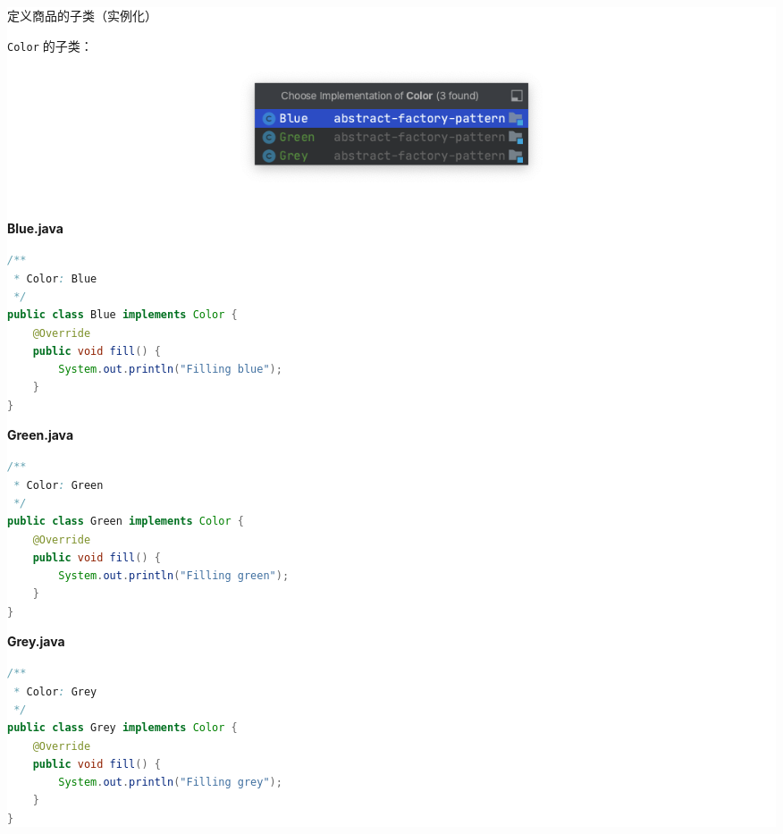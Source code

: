 定义商品的子类（实例化）

`Color` 的子类：

<div align="center"> <img src="image-20200817105221465.png" width="40%"/> </div><br>

**Blue.java**

```java
/**
 * Color: Blue
 */
public class Blue implements Color {
    @Override
    public void fill() {
        System.out.println("Filling blue");
    }
}
```

**Green.java**

```java
/**
 * Color: Green
 */
public class Green implements Color {
    @Override
    public void fill() {
        System.out.println("Filling green");
    }
}
```

**Grey.java**

```java
/**
 * Color: Grey
 */
public class Grey implements Color {
    @Override
    public void fill() {
        System.out.println("Filling grey");
    }
}
```
